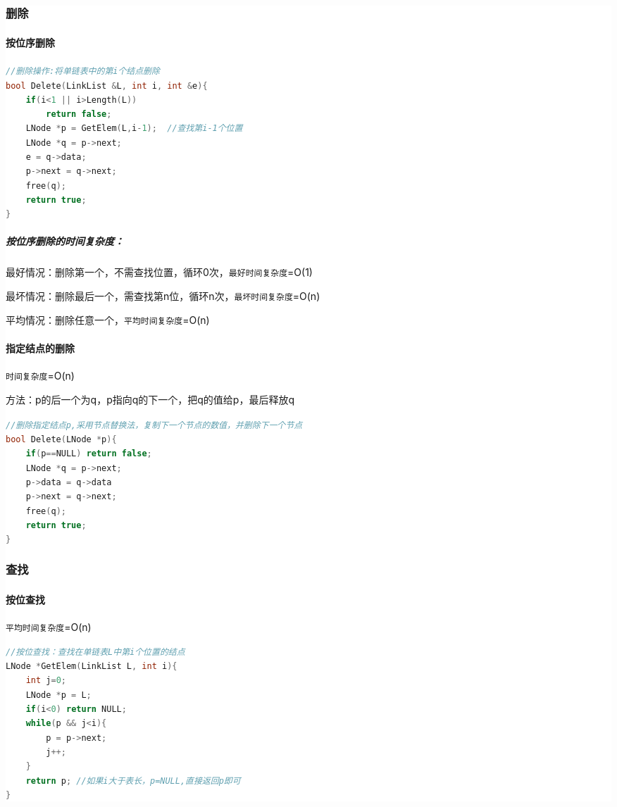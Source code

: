 ### 删除

#### 按位序删除

```c
//删除操作:将单链表中的第i个结点删除
bool Delete(LinkList &L, int i, int &e){
    if(i<1 || i>Length(L))
        return false;
    LNode *p = GetElem(L,i-1);  //查找第i-1个位置
    LNode *q = p->next;
    e = q->data;
    p->next = q->next;
    free(q);
    return true;
}
```

##### 按位序删除的时间复杂度：

最好情况：删除第一个，不需查找位置，循环0次，`最好时间复杂度`=O(1)

最坏情况：删除最后一个，需查找第n位，循环n次，`最坏时间复杂度`=O(n)

平均情况：删除任意一个，`平均时间复杂度`=O(n)

#### 指定结点的删除

`时间复杂度`=O(n)

方法：p的后一个为q，p指向q的下一个，把q的值给p，最后释放q

```c
//删除指定结点p,采用节点替换法，复制下一个节点的数值，并删除下一个节点
bool Delete(LNode *p){
    if(p==NULL) return false;
    LNode *q = p->next;
    p->data = q->data
    p->next = q->next;
    free(q);
    return true;
}
```

### 查找

#### 按位查找

`平均时间复杂度`=O(n)

```c
//按位查找：查找在单链表L中第i个位置的结点
LNode *GetElem(LinkList L, int i){
    int j=0;
    LNode *p = L;
    if(i<0) return NULL;
    while(p && j<i){
        p = p->next;
        j++;
    }
    return p; //如果i大于表长，p=NULL,直接返回p即可
}
```
